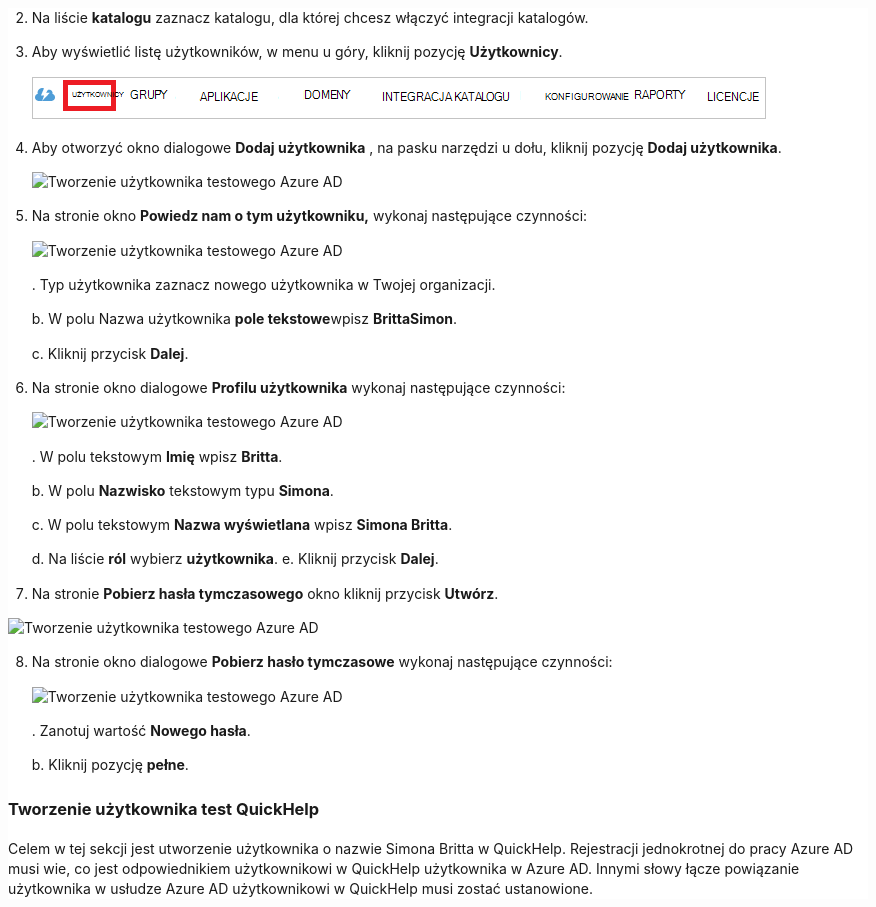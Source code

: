2. Na liście **katalogu** zaznacz katalogu, dla której chcesz włączyć integracji katalogów.

3. Aby wyświetlić listę użytkowników, w menu u góry, kliknij pozycję **Użytkownicy**.

    ![Tworzenie użytkownika testowego Azure AD](./media/active-directory-saas-quickhelp-tutorial/create_aaduser_03.png) 
 
4. Aby otworzyć okno dialogowe **Dodaj użytkownika** , na pasku narzędzi u dołu, kliknij pozycję **Dodaj użytkownika**. 

    ![Tworzenie użytkownika testowego Azure AD](./media/active-directory-saas-quickhelp-tutorial/create_aaduser_04.png) 

5. Na stronie okno **Powiedz nam o tym użytkowniku,** wykonaj następujące czynności: 
 
    ![Tworzenie użytkownika testowego Azure AD](./media/active-directory-saas-quickhelp-tutorial/create_aaduser_05.png) 

    . Typ użytkownika zaznacz nowego użytkownika w Twojej organizacji.

    b. W polu Nazwa użytkownika **pole tekstowe**wpisz **BrittaSimon**.

    c. Kliknij przycisk **Dalej**.

6.  Na stronie okno dialogowe **Profilu użytkownika** wykonaj następujące czynności: 

    ![Tworzenie użytkownika testowego Azure AD](./media/active-directory-saas-quickhelp-tutorial/create_aaduser_06.png) 
 
    . W polu tekstowym **Imię** wpisz **Britta**.  

    b. W polu **Nazwisko** tekstowym typu **Simona**.

    c. W polu tekstowym **Nazwa wyświetlana** wpisz **Simona Britta**.

    d. Na liście **ról** wybierz **użytkownika**.
    e. Kliknij przycisk **Dalej**.

7. Na stronie **Pobierz hasła tymczasowego** okno kliknij przycisk **Utwórz**.

![Tworzenie użytkownika testowego Azure AD](./media/active-directory-saas-quickhelp-tutorial/create_aaduser_07.png) 
 
8. Na stronie okno dialogowe **Pobierz hasło tymczasowe** wykonaj następujące czynności:

    ![Tworzenie użytkownika testowego Azure AD](./media/active-directory-saas-quickhelp-tutorial/create_aaduser_08.png) 
  
    . Zanotuj wartość **Nowego hasła**.

    b. Kliknij pozycję **pełne**.   

  
 
### <a name="creating-a-quickhelp-test-user"></a>Tworzenie użytkownika test QuickHelp

Celem w tej sekcji jest utworzenie użytkownika o nazwie Simona Britta w QuickHelp.
Rejestracji jednokrotnej do pracy Azure AD musi wie, co jest odpowiednikiem użytkownikowi w QuickHelp użytkownika w Azure AD. Innymi słowy łącze powiązanie użytkownika w usłudze Azure AD użytkownikowi w QuickHelp musi zostać ustanowione.
